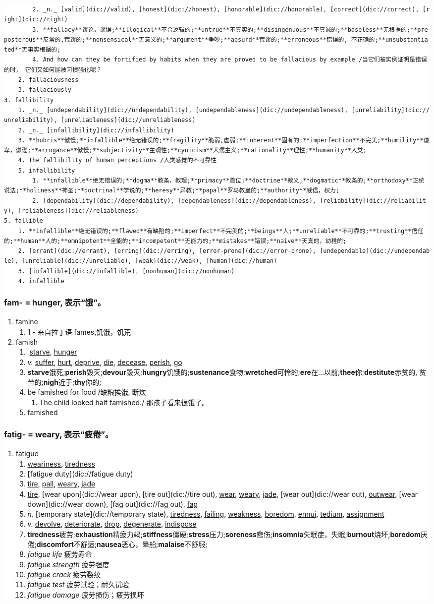 			2. _n._ [valid](dic://valid), [honest](dic://honest), [honorable](dic://honorable), [correct](dic://correct), [right](dic://right)
			3. **fallacy**谬论，谬误;**illogical**不合逻辑的;**untrue**不真实的;**disingenuous**不真诚的;**baseless**无根据的;**preposterous**反常的,荒谬的;**nonsensical**无意义的;**argument**争吵;**absurd**荒谬的;**erroneous**错误的, 不正确的;**unsubstantiated**无事实根据的;
			4. And how can they be fortified by habits when they are proved to be fallacious by example /当它们被实例证明是错误的时， 它们又如何能被习惯强化呢？
		2. fallaciousness
		3. fallaciously
	3. fallibility
		1. _n._ [undependability](dic://undependability), [undependableness](dic://undependableness), [unreliability](dic://unreliability), [unreliableness](dic://unreliableness)
		2. _n._ [infallibility](dic://infallibility)
		3. **hubris**傲慢;**infallible**绝无错误的;**fragility**脆弱,虚弱;**inherent**固有的;**imperfection**不完美;**humility**谦卑，谦逊;**arrogance**傲慢;**subjectivity**主观性;**cynicism**犬儒主义;**rationality**理性;**humanity**人类;
		4. The fallibility of human perceptions /人类感觉的不可靠性
		5. infallibility
			1. **infallible**绝无错误的;**dogma**教条，教理;**primacy**首位;**doctrine**教义;**dogmatic**教条的;**orthodoxy**正统说法;**holiness**神圣;**doctrinal**学说的;**heresy**异教;**papal**罗马教皇的;**authority**威信，权力;
			2. [dependability](dic://dependability), [dependableness](dic://dependableness), [reliability](dic://reliability), [reliableness](dic://reliableness)
	5. fallible
		1. **infallible**绝无错误的;**flawed**有缺陷的;**imperfect**不完美的;**beings**人;**unreliable**不可靠的;**trusting**信任的;**human**人的;**omnipotent**全能的;**incompetent**无能力的;**mistakes**错误;**naive**天真的，幼稚的;
		2. [errant](dic://errant), [erring](dic://erring), [error-prone](dic://error-prone), [undependable](dic://undependable), [unreliable](dic://unreliable), [weak](dic://weak), [human](dic://human)
		3. [infallible](dic://infallible), [nonhuman](dic://nonhuman)
		4. infallible


### fam- = hunger, 表示“饿”。
1. famine
	1. 1 - 来自拉丁语 fames,饥饿，饥荒
2. famish
	1.  [starve](dic://starve), [hunger](dic://hunger)
	2. _v._ [suffer](dic://suffer), [hurt](dic://hurt), [deprive](dic://deprive), [die](dic://die), [decease](dic://decease), [perish](dic://perish), [go](dic://go)
	3. **starve**饿死;**perish**毁灭;**devour**毁灭;**hungry**饥饿的;**sustenance**食物;**wretched**可怜的;**ere**在…以前;**thee**你;**destitute**赤贫的, 贫苦的;**nigh**近于;**thy**你的;
	4. be famished for food /缺粮挨饿, 断炊
		1. The child looked half famished./ 那孩子看来很饿了。
	5. famished


### fatig- = weary, 表示“疲倦”。
1. fatigue
	1. [weariness](dic://weariness), [tiredness](dic://tiredness)
	2. [fatigue duty](dic://fatigue duty)
	3. [tire](dic://tire), [pall](dic://pall), [weary](dic://weary), [jade](dic://jade)
	4. [tire](dic://tire), [wear upon](dic://wear upon), [tire out](dic://tire out), [wear](dic://wear), [weary](dic://weary), [jade](dic://jade), [wear out](dic://wear out), [outwear](dic://outwear), [wear down](dic://wear down), [fag out](dic://fag out), [fag](dic://fag)
	5. _n._ [temporary state](dic://temporary state), [tiredness](dic://tiredness), [failing](dic://failing), [weakness](dic://weakness), [boredom](dic://boredom), [ennui](dic://ennui), [tedium](dic://tedium), [assignment](dic://assignment)
	6. _v._ [devolve](dic://devolve), [deteriorate](dic://deteriorate), [drop](dic://drop), [degenerate](dic://degenerate), [indispose](dic://indispose)
	7. **tiredness**疲劳;**exhaustion**精疲力竭;**stiffness**僵硬;**stress**压力;**soreness**悲伤;**insomnia**失眠症，失眠;**burnout**烧坏;**boredom**厌倦;**discomfort**不舒适;**nausea**恶心，晕船;**malaise**不舒服;
	8. _fatigue life_ 疲劳寿命
	9. _fatigue strength_ 疲劳强度
	10. _fatigue crack_ 疲劳裂纹
	11. _fatigue test_ 疲劳试验；耐久试验
	12. _fatigue damage_ 疲劳损伤；疲劳损坏